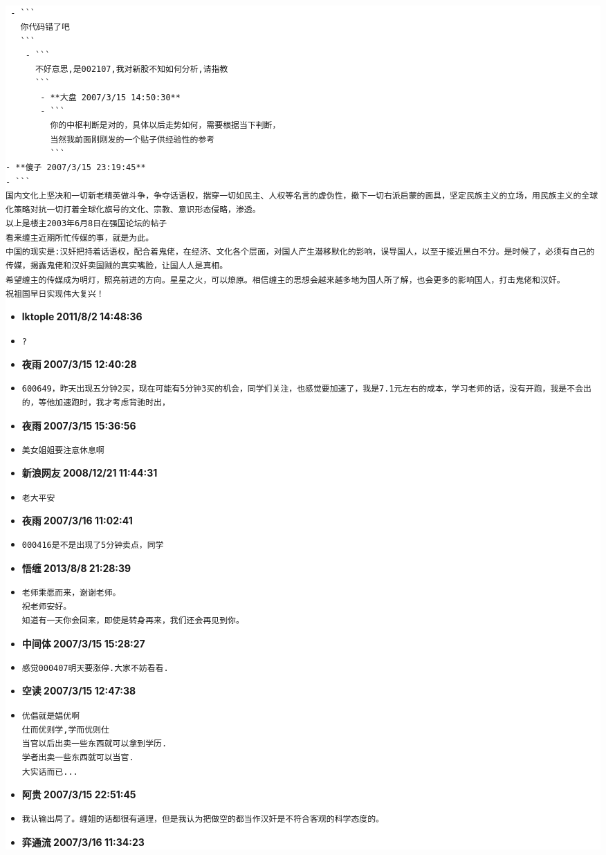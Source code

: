   ```
   - ```
     你代码错了吧
     ```
      - ```
        不好意思,是002107,我对新股不知如何分析,请指教
        ```
         - **大盘 2007/3/15 14:50:30**
         - ```
           你的中枢判断是对的，具体以后走势如何，需要根据当下判断，
           当然我前面刚刚发的一个贴子供经验性的参考
           ```
- **傻子 2007/3/15 23:19:45**
- ```
  国内文化上坚决和一切新老精英做斗争，争夺话语权，揣穿一切如民主、人权等名言的虚伪性，撤下一切右派启蒙的面具，坚定民族主义的立场，用民族主义的全球化策略对抗一切打着全球化旗号的文化、宗教、意识形态侵略，渗透。
  以上是楼主2003年6月8日在强国论坛的帖子
  看来缠主近期所忙传媒的事，就是为此。
  中国的现实是:汉奸把持着话语权，配合着鬼佬，在经济、文化各个层面，对国人产生潜移默化的影响，误导国人，以至于接近黑白不分。是时候了，必须有自己的传媒，揭露鬼佬和汉奸卖国贼的真实嘴脸，让国人人是真相。
  希望缠主的传媒成为明灯，照亮前进的方向。星星之火，可以燎原。相信缠主的思想会越来越多地为国人所了解，也会更多的影响国人，打击鬼佬和汉奸。
  祝祖国早日实现伟大复兴！
  ```
- **lktople 2011/8/2 14:48:36**
- ```
  ?
  ```
- **夜雨 2007/3/15 12:40:28**
- ```
  600649，昨天出现五分钟2买，现在可能有5分钟3买的机会，同学们关注，也感觉要加速了，我是7.1元左右的成本，学习老师的话，没有开跑，我是不会出的，等他加速跑时，我才考虑背驰时出，
  ```
- **夜雨 2007/3/15 15:36:56**
- ```
  美女姐姐要注意休息啊
  ```
- **新浪网友 2008/12/21 11:44:31**
- ```
  老大平安
  ```
- **夜雨 2007/3/16 11:02:41**
- ```
  000416是不是出现了5分钟卖点，同学
  ```
- **悟缠 2013/8/8 21:28:39**
- ```
  老师乘愿而来，谢谢老师。
  祝老师安好。
  知道有一天你会回来，即使是转身再来，我们还会再见到你。
  ```
- **中间体 2007/3/15 15:28:27**
- ```
  感觉000407明天要涨停.大家不妨看看.
  ```
- **空读 2007/3/15 12:47:38**
- ```
  优倡就是娼优啊
  仕而优则学,学而优则仕
  当官以后出卖一些东西就可以拿到学历.
  学者出卖一些东西就可以当官.
  大实话而已...
  ```
- **阿贵 2007/3/15 22:51:45**
- ```
  我认输出局了。缠姐的话都很有道理，但是我认为把做空的都当作汉奸是不符合客观的科学态度的。
  ```
- **弈通流 2007/3/16 11:34:23**
  ```